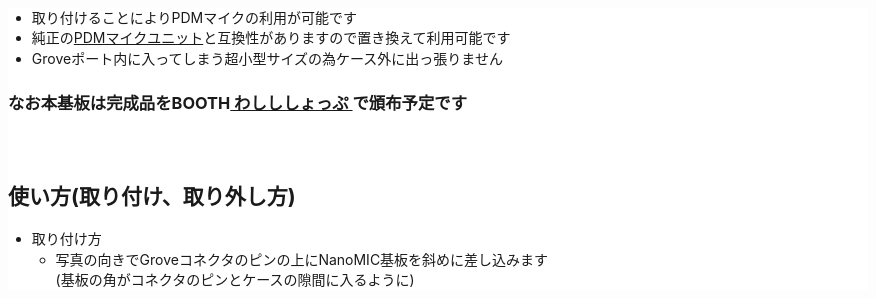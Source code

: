 
- 取り付けることによりPDMマイクの利用が可能です  
- 純正の[PDMマイクユニット](https://docs.m5stack.com/ja/unit/pdm)と互換性がありますので置き換えて利用可能です  
- Groveポート内に入ってしまう超小型サイズの為ケース外に出っ張りません
### なお本基板は完成品をBOOTH[ わしししょっぷ ](https://washishi.booth.pm/)で頒布予定です
<br>


## 使い方(取り付け、取り外し方)
- 取り付け方  
  - 写真の向きでGroveコネクタのピンの上にNanoMIC基板を斜めに差し込みます  
    (基板の角がコネクタのピンとケースの隙間に入るように)  